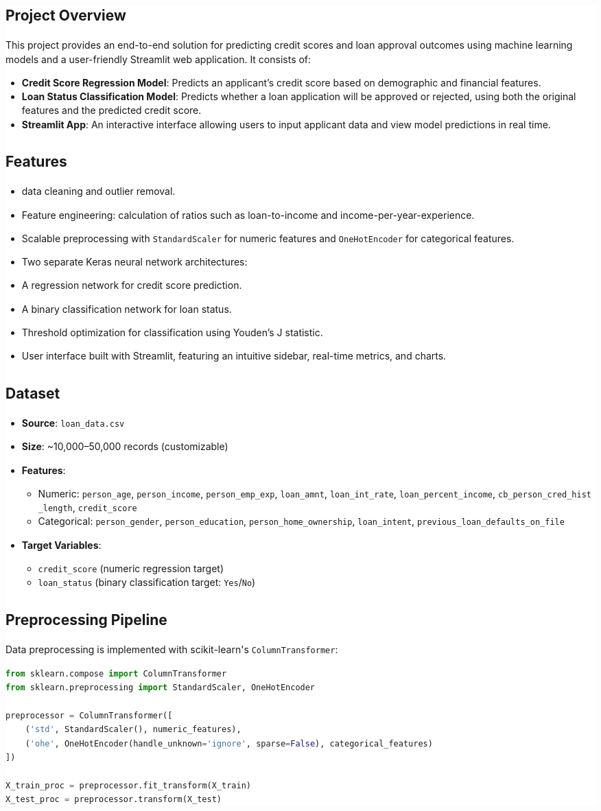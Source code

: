 
## Project Overview

This project provides an end-to-end solution for predicting credit scores and loan approval outcomes using machine learning models and a user-friendly Streamlit web application. It consists of:

* **Credit Score Regression Model**: Predicts an applicant’s credit score based on demographic and financial features.
* **Loan Status Classification Model**: Predicts whether a loan application will be approved or rejected, using both the original features and the predicted credit score.
* **Streamlit App**: An interactive interface allowing users to input applicant data and view model predictions in real time.

## Features

* data cleaning and outlier removal.
* Feature engineering: calculation of ratios such as loan-to-income and income-per-year-experience.
* Scalable preprocessing with `StandardScaler` for numeric features and `OneHotEncoder` for categorical features.
* Two separate Keras neural network architectures:

* A regression network for credit score prediction.
* A binary classification network for loan status.
* Threshold optimization for classification using Youden’s J statistic.
* User interface built with Streamlit, featuring an intuitive sidebar, real-time metrics, and charts.

## Dataset

* **Source**: `loan_data.csv`
* **Size**: \~10,000–50,000 records (customizable)
* **Features**:

  * Numeric: `person_age`, `person_income`, `person_emp_exp`, `loan_amnt`, `loan_int_rate`, `loan_percent_income`, `cb_person_cred_hist_length`, `credit_score`
  * Categorical: `person_gender`, `person_education`, `person_home_ownership`, `loan_intent`, `previous_loan_defaults_on_file`
* **Target Variables**:

  * `credit_score` (numeric regression target)
  * `loan_status` (binary classification target: `Yes`/`No`)

## Preprocessing Pipeline

Data preprocessing is implemented with scikit-learn's `ColumnTransformer`:

```python
from sklearn.compose import ColumnTransformer
from sklearn.preprocessing import StandardScaler, OneHotEncoder

preprocessor = ColumnTransformer([
    ('std', StandardScaler(), numeric_features),
    ('ohe', OneHotEncoder(handle_unknown='ignore', sparse=False), categorical_features)
])

X_train_proc = preprocessor.fit_transform(X_train)
X_test_proc = preprocessor.transform(X_test)
```
